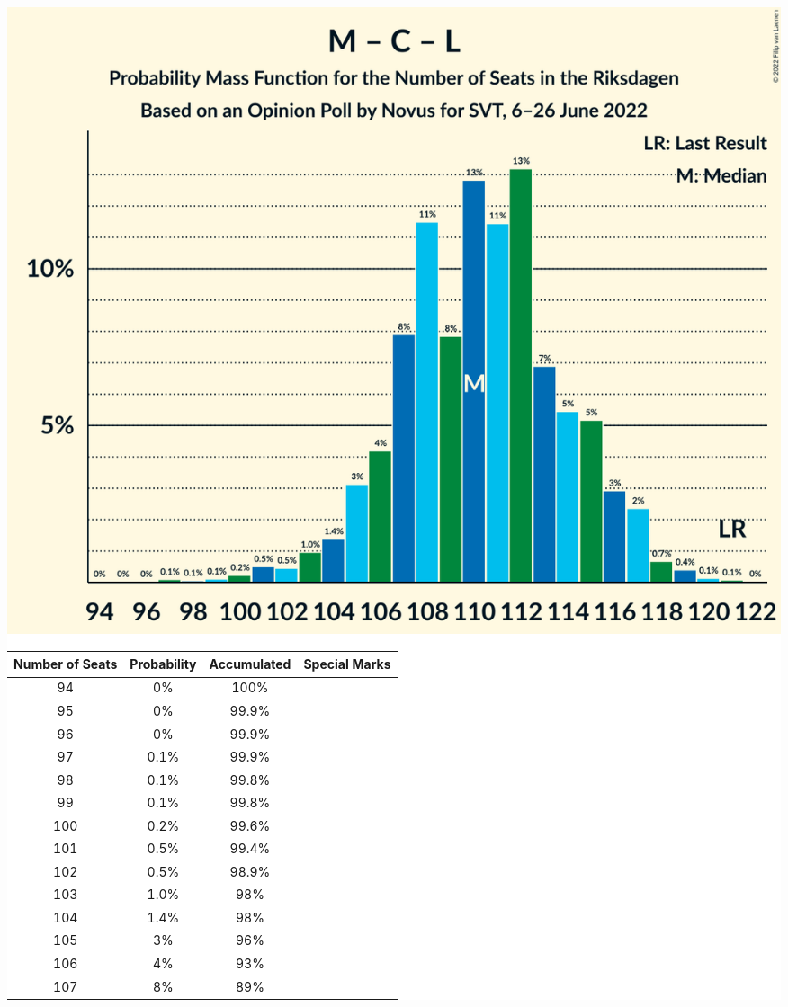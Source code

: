 ![Graph with seats probability mass function not yet produced](2022-06-26-Novus-coalitions-seats-pmf-m–c–l.png "Seats Probability Mass Function")

| Number of Seats | Probability | Accumulated | Special Marks |
|:---------------:|:-----------:|:-----------:|:-------------:|
| 94 | 0% | 100% |  |
| 95 | 0% | 99.9% |  |
| 96 | 0% | 99.9% |  |
| 97 | 0.1% | 99.9% |  |
| 98 | 0.1% | 99.8% |  |
| 99 | 0.1% | 99.8% |  |
| 100 | 0.2% | 99.6% |  |
| 101 | 0.5% | 99.4% |  |
| 102 | 0.5% | 98.9% |  |
| 103 | 1.0% | 98% |  |
| 104 | 1.4% | 98% |  |
| 105 | 3% | 96% |  |
| 106 | 4% | 93% |  |
| 107 | 8% | 89% |  |